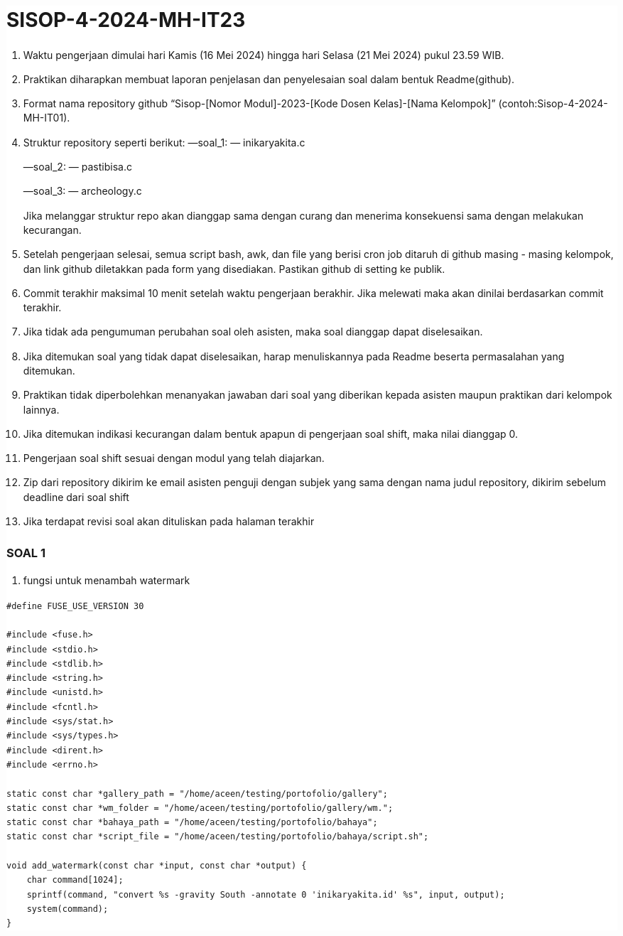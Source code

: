 # SISOP-4-2024-MH-IT23
1. Waktu pengerjaan dimulai hari Kamis (16 Mei 2024) hingga hari Selasa (21 Mei 2024) pukul 23.59 WIB.
2. Praktikan diharapkan membuat laporan penjelasan dan penyelesaian soal dalam bentuk Readme(github).
3. Format nama repository github “Sisop-[Nomor Modul]-2023-[Kode Dosen Kelas]-[Nama Kelompok]” (contoh:Sisop-4-2024-MH-IT01).
4. Struktur repository seperti berikut:
			—soal_1:
				— inikaryakita.c
                                       
      —soal_2:
	      — pastibisa.c

      —soal_3:
				— archeology.c
				

	Jika melanggar struktur repo akan dianggap sama dengan curang dan menerima konsekuensi sama dengan melakukan kecurangan.
6. Setelah pengerjaan selesai, semua script bash, awk, dan file yang berisi cron job ditaruh di github masing - masing kelompok, dan link github diletakkan pada form yang disediakan. Pastikan github di setting ke publik.
7. Commit terakhir maksimal 10 menit setelah waktu pengerjaan berakhir. Jika melewati maka akan dinilai berdasarkan commit terakhir.
8. Jika tidak ada pengumuman perubahan soal oleh asisten, maka soal dianggap dapat diselesaikan.
9. Jika ditemukan soal yang tidak dapat diselesaikan, harap menuliskannya pada Readme beserta permasalahan yang ditemukan.
10. Praktikan tidak diperbolehkan menanyakan jawaban dari soal yang diberikan kepada asisten maupun praktikan dari kelompok lainnya.
11. Jika ditemukan indikasi kecurangan dalam bentuk apapun di pengerjaan soal shift, maka nilai dianggap 0.
12. Pengerjaan soal shift sesuai dengan modul yang telah diajarkan.
13. Zip dari repository dikirim ke email asisten penguji dengan subjek yang sama dengan nama judul repository, dikirim sebelum deadline dari soal shift
14. Jika terdapat revisi soal akan dituliskan pada halaman terakhir

### SOAL 1
1. fungsi untuk menambah watermark
```
#define FUSE_USE_VERSION 30

#include <fuse.h>
#include <stdio.h>
#include <stdlib.h>
#include <string.h>
#include <unistd.h>
#include <fcntl.h>
#include <sys/stat.h>
#include <sys/types.h>
#include <dirent.h>
#include <errno.h>

static const char *gallery_path = "/home/aceen/testing/portofolio/gallery";
static const char *wm_folder = "/home/aceen/testing/portofolio/gallery/wm.";
static const char *bahaya_path = "/home/aceen/testing/portofolio/bahaya";
static const char *script_file = "/home/aceen/testing/portofolio/bahaya/script.sh";

void add_watermark(const char *input, const char *output) {
    char command[1024];
    sprintf(command, "convert %s -gravity South -annotate 0 'inikaryakita.id' %s", input, output);
    system(command);
}
```